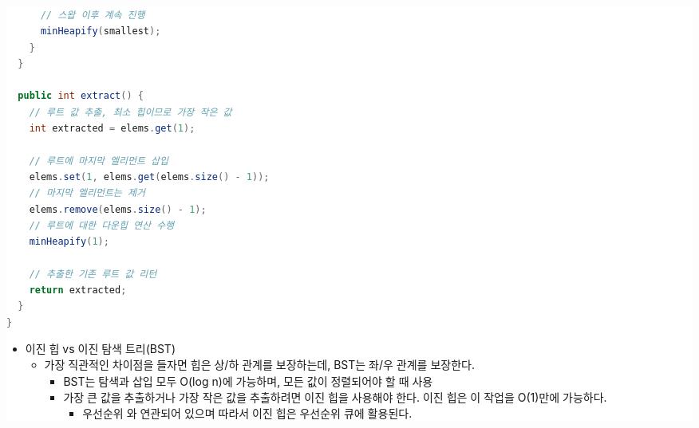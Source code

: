 ```java
      // 스왑 이후 계속 진행
      minHeapify(smallest);
    }
  }

  public int extract() {
    // 루트 값 추출, 최소 힙이므로 가장 작은 값
    int extracted = elems.get(1);

    // 루트에 마지막 엘리먼트 삽입
    elems.set(1, elems.get(elems.size() - 1));
    // 마지막 엘리먼트는 제거
    elems.remove(elems.size() - 1);
    // 루트에 대한 다운힙 연산 수행
    minHeapify(1);

    // 추출한 기존 루트 값 리턴
    return extracted;
  }
}
```
- 이진 힙 vs 이진 탐색 트리(BST)
  - 가장 직관적인 차이점을 들자면 힙은 상/하 관계를 보장하는데, BST는 좌/우 관계를 보장한다.
    - BST는 탐색과 삽입 모두 O(log n)에 가능하며, 모든 값이 정렬되어야 할 때 사용
    - 가장 큰 값을 추출하거나 가장 작은 값을 추출하려면 이진 힙을 사용해야 한다. 이진 힙은 이 작업을 O(1)만에 가능하다.
      - 우선순위 와 연관되어 있으며 따라서 이진 힙은 우선순위 큐에 활용된다.
